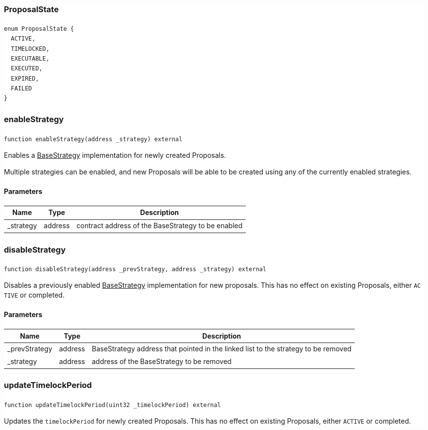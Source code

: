 ### ProposalState

```solidity
enum ProposalState {
  ACTIVE,
  TIMELOCKED,
  EXECUTABLE,
  EXECUTED,
  EXPIRED,
  FAILED
}
```

### enableStrategy

```solidity
function enableStrategy(address _strategy) external
```

Enables a [BaseStrategy](../BaseStrategy.md) implementation for newly created Proposals.

Multiple strategies can be enabled, and new Proposals will be able to be
created using any of the currently enabled strategies.

#### Parameters

| Name       | Type    | Description                                        |
| ---------- | ------- | -------------------------------------------------- |
| \_strategy | address | contract address of the BaseStrategy to be enabled |

### disableStrategy

```solidity
function disableStrategy(address _prevStrategy, address _strategy) external
```

Disables a previously enabled [BaseStrategy](../BaseStrategy.md) implementation for new proposals.
This has no effect on existing Proposals, either `ACTIVE` or completed.

#### Parameters

| Name           | Type    | Description                                                                        |
| -------------- | ------- | ---------------------------------------------------------------------------------- |
| \_prevStrategy | address | BaseStrategy address that pointed in the linked list to the strategy to be removed |
| \_strategy     | address | address of the BaseStrategy to be removed                                          |

### updateTimelockPeriod

```solidity
function updateTimelockPeriod(uint32 _timelockPeriod) external
```

Updates the `timelockPeriod` for newly created Proposals.
This has no effect on existing Proposals, either `ACTIVE` or completed.
